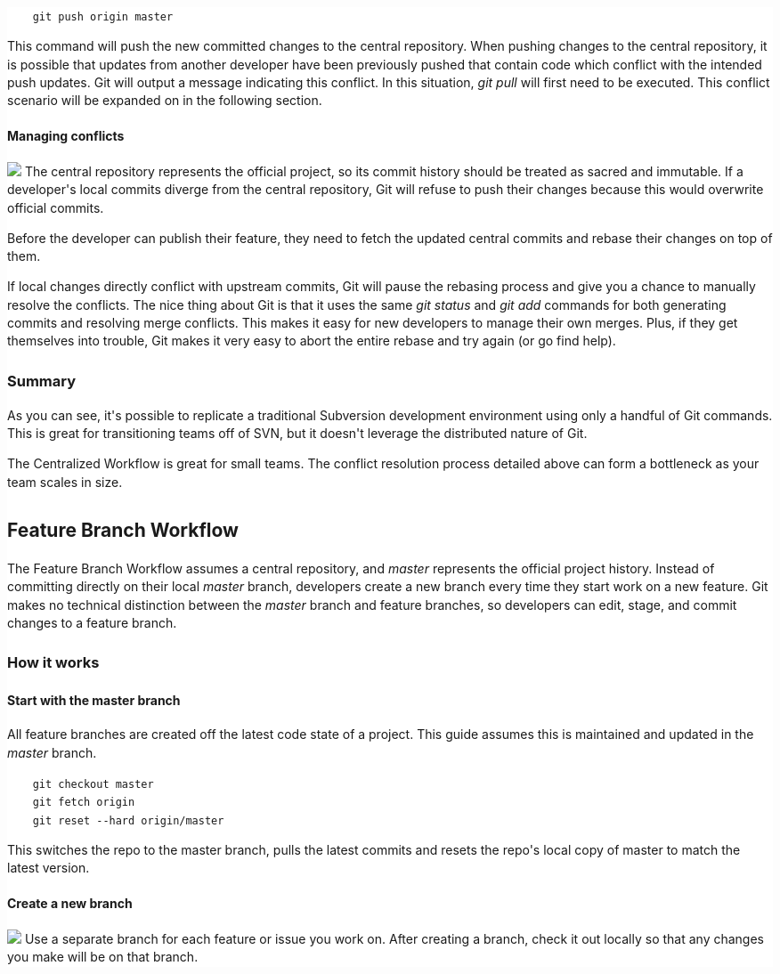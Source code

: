 		git push origin master
This command will push the new committed changes to the central repository. When pushing changes to the central repository, it is possible that updates from another developer have been previously pushed that contain code which conflict with the intended push updates. Git will output a message indicating this conflict. In this situation, *git pull* will first need to be executed. This conflict scenario will be expanded on in the following section.
#### Managing conflicts
![](https://wac-cdn.atlassian.com/dam/jcr:d06191e3-994e-453a-8ea9-a2e93374e53e/03%20(4).svg?cdnVersion=ht)
The central repository represents the official project, so its commit history should be treated as sacred and immutable. If a developer's local commits diverge from the central repository, Git will refuse to push their changes because this would overwrite official commits.

Before the developer can publish their feature, they need to fetch the updated central commits and rebase their changes on top of them.

If local changes directly conflict with upstream commits, Git will pause the rebasing process and give you a chance to manually resolve the conflicts. The nice thing about Git is that it uses the same *git status* and *git add* commands for both generating commits and resolving merge conflicts. This makes it easy for new developers to manage their own merges. Plus, if they get themselves into trouble, Git makes it very easy to abort the entire rebase and try again (or go find help).
### Summary
As you can see, it's possible to replicate a traditional Subversion development environment using only a handful of Git commands. This is great for transitioning teams off of SVN, but it doesn't leverage the distributed nature of Git.

The Centralized Workflow is great for small teams. The conflict resolution process detailed above can form a bottleneck as your team scales in size.

## Feature Branch Workflow
The Feature Branch Workflow assumes a central repository, and *master* represents the official project history. Instead of committing directly on their local *master* branch, developers create a new branch every time they start work on a new feature. Git makes no technical distinction between the *master* branch and feature branches, so developers can edit, stage, and commit changes to a feature branch.
### How it works
#### Start with the master branch
All feature branches are created off the latest code state of a project. This guide assumes this is maintained and updated in the *master* branch.

		git checkout master
		git fetch origin
		git reset --hard origin/master
This switches the repo to the master branch, pulls the latest commits and resets the repo's local copy of master to match the latest version.
#### Create a new branch
![](https://wac-cdn.atlassian.com/dam/jcr:223f5106-2191-4450-8916-e5c80d7d907a/02.svg?cdnVersion=ht)
Use a separate branch for each feature or issue you work on. After creating a branch, check it out locally so that any changes you make will be on that branch.
